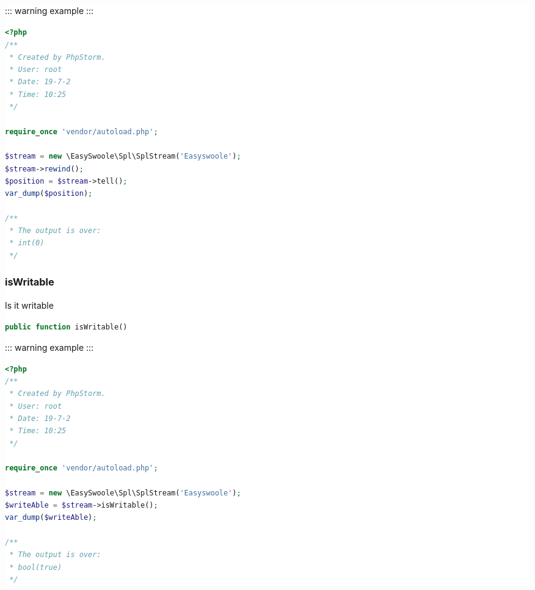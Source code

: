 ::: warning 
example
:::

```php
<?php
/**
 * Created by PhpStorm.
 * User: root
 * Date: 19-7-2
 * Time: 10:25
 */

require_once 'vendor/autoload.php';

$stream = new \EasySwoole\Spl\SplStream('Easyswoole');
$stream->rewind();
$position = $stream->tell();
var_dump($position);

/**
 * The output is over:
 * int(0)
 */

```

### isWritable

Is it writable
```php
public function isWritable()
```

::: warning 
example
:::

```php
<?php
/**
 * Created by PhpStorm.
 * User: root
 * Date: 19-7-2
 * Time: 10:25
 */

require_once 'vendor/autoload.php';

$stream = new \EasySwoole\Spl\SplStream('Easyswoole');
$writeAble = $stream->isWritable();
var_dump($writeAble);

/**
 * The output is over:
 * bool(true)
 */

```
